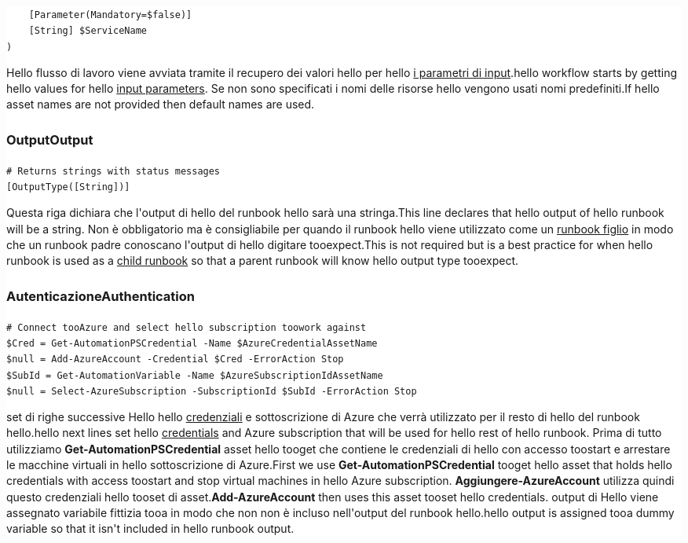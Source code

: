         [Parameter(Mandatory=$false)]
        [String] $ServiceName
    )

<span data-ttu-id="4b4e0-204">Hello flusso di lavoro viene avviata tramite il recupero dei valori hello per hello [i parametri di input](#using-the-scenario).</span><span class="sxs-lookup"><span data-stu-id="4b4e0-204">hello workflow starts by getting hello values for hello [input parameters](#using-the-scenario).</span></span>  <span data-ttu-id="4b4e0-205">Se non sono specificati i nomi delle risorse hello vengono usati nomi predefiniti.</span><span class="sxs-lookup"><span data-stu-id="4b4e0-205">If hello asset names are not provided then default names are used.</span></span>

### <a name="output"></a><span data-ttu-id="4b4e0-206">Output</span><span class="sxs-lookup"><span data-stu-id="4b4e0-206">Output</span></span>
    # Returns strings with status messages
    [OutputType([String])]

<span data-ttu-id="4b4e0-207">Questa riga dichiara che l'output di hello del runbook hello sarà una stringa.</span><span class="sxs-lookup"><span data-stu-id="4b4e0-207">This line declares that hello output of hello runbook will be a string.</span></span>  <span data-ttu-id="4b4e0-208">Non è obbligatorio ma è consigliabile per quando il runbook hello viene utilizzato come un [runbook figlio](automation-child-runbooks.md) in modo che un runbook padre conoscano l'output di hello digitare tooexpect.</span><span class="sxs-lookup"><span data-stu-id="4b4e0-208">This is not required but is a best practice for when hello runbook is used as a [child runbook](automation-child-runbooks.md) so that a parent runbook will know hello output type tooexpect.</span></span>

### <a name="authentication"></a><span data-ttu-id="4b4e0-209">Autenticazione</span><span class="sxs-lookup"><span data-stu-id="4b4e0-209">Authentication</span></span>
    # Connect tooAzure and select hello subscription toowork against
    $Cred = Get-AutomationPSCredential -Name $AzureCredentialAssetName
    $null = Add-AzureAccount -Credential $Cred -ErrorAction Stop
    $SubId = Get-AutomationVariable -Name $AzureSubscriptionIdAssetName
    $null = Select-AzureSubscription -SubscriptionId $SubId -ErrorAction Stop

<span data-ttu-id="4b4e0-210">set di righe successive Hello hello [credenziali](automation-credentials.md) e sottoscrizione di Azure che verrà utilizzato per il resto di hello del runbook hello.</span><span class="sxs-lookup"><span data-stu-id="4b4e0-210">hello next lines set hello [credentials](automation-credentials.md) and Azure subscription that will be used for hello rest of hello runbook.</span></span>
<span data-ttu-id="4b4e0-211">Prima di tutto utilizziamo **Get-AutomationPSCredential** asset hello tooget che contiene le credenziali di hello con accesso toostart e arrestare le macchine virtuali in hello sottoscrizione di Azure.</span><span class="sxs-lookup"><span data-stu-id="4b4e0-211">First we use **Get-AutomationPSCredential** tooget hello asset that holds hello credentials with access toostart and stop virtual machines in hello Azure subscription.</span></span> <span data-ttu-id="4b4e0-212">**Aggiungere-AzureAccount** utilizza quindi questo credenziali hello tooset di asset.</span><span class="sxs-lookup"><span data-stu-id="4b4e0-212">**Add-AzureAccount** then uses this asset tooset hello credentials.</span></span>  <span data-ttu-id="4b4e0-213">output di Hello viene assegnato variabile fittizia tooa in modo che non non è incluso nell'output del runbook hello.</span><span class="sxs-lookup"><span data-stu-id="4b4e0-213">hello output is assigned tooa dummy variable so that it isn't included in hello runbook output.</span></span>  
